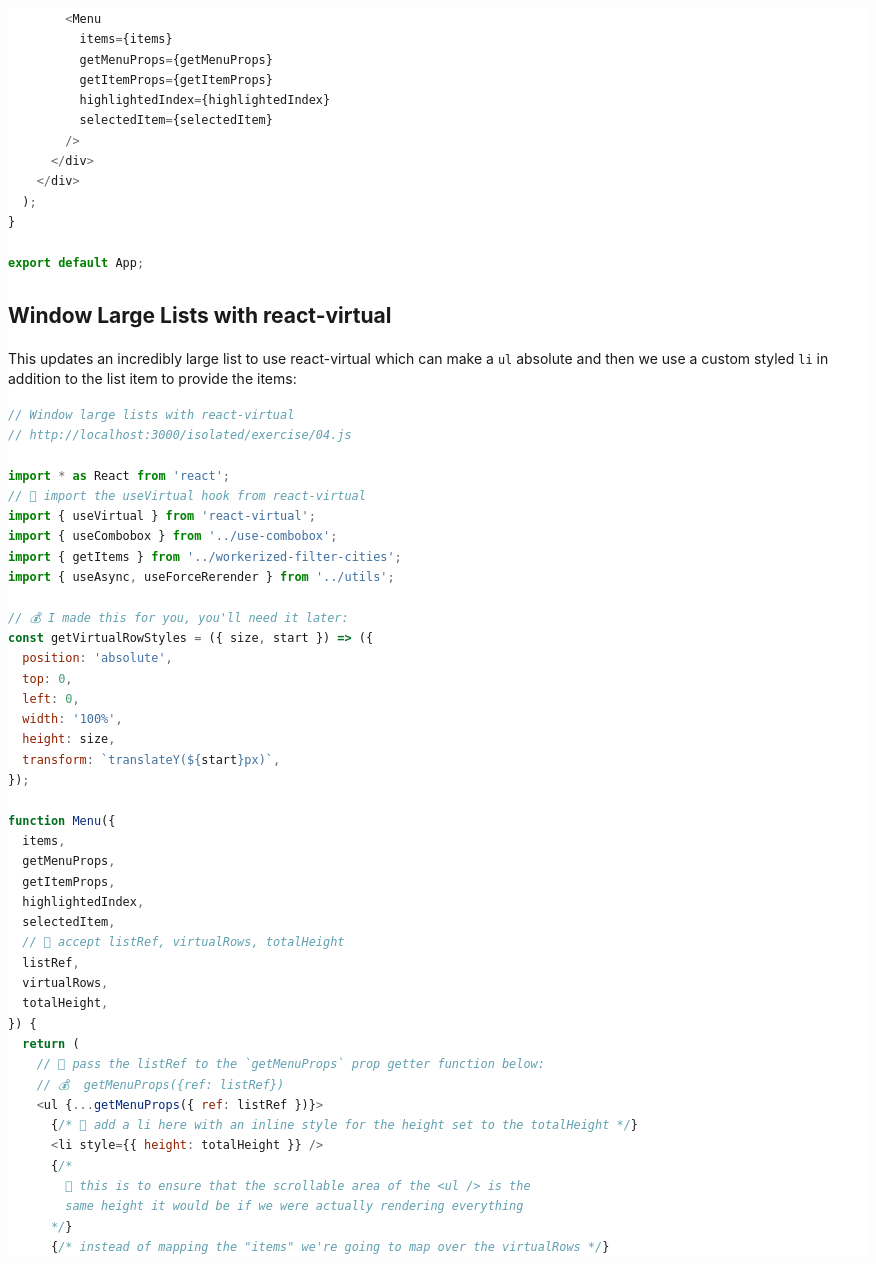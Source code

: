 ```js
        <Menu
          items={items}
          getMenuProps={getMenuProps}
          getItemProps={getItemProps}
          highlightedIndex={highlightedIndex}
          selectedItem={selectedItem}
        />
      </div>
    </div>
  );
}

export default App;
```

## Window Large Lists with react-virtual

This updates an incredibly large list to use react-virtual which can make a `ul` absolute and then we use a custom styled `li` in addition to the list item to provide the items:

```js
// Window large lists with react-virtual
// http://localhost:3000/isolated/exercise/04.js

import * as React from 'react';
// 🐨 import the useVirtual hook from react-virtual
import { useVirtual } from 'react-virtual';
import { useCombobox } from '../use-combobox';
import { getItems } from '../workerized-filter-cities';
import { useAsync, useForceRerender } from '../utils';

// 💰 I made this for you, you'll need it later:
const getVirtualRowStyles = ({ size, start }) => ({
  position: 'absolute',
  top: 0,
  left: 0,
  width: '100%',
  height: size,
  transform: `translateY(${start}px)`,
});

function Menu({
  items,
  getMenuProps,
  getItemProps,
  highlightedIndex,
  selectedItem,
  // 🐨 accept listRef, virtualRows, totalHeight
  listRef,
  virtualRows,
  totalHeight,
}) {
  return (
    // 🐨 pass the listRef to the `getMenuProps` prop getter function below:
    // 💰  getMenuProps({ref: listRef})
    <ul {...getMenuProps({ ref: listRef })}>
      {/* 🐨 add a li here with an inline style for the height set to the totalHeight */}
      <li style={{ height: totalHeight }} />
      {/*
        🦉 this is to ensure that the scrollable area of the <ul /> is the
        same height it would be if we were actually rendering everything
      */}
      {/* instead of mapping the "items" we're going to map over the virtualRows */}
```